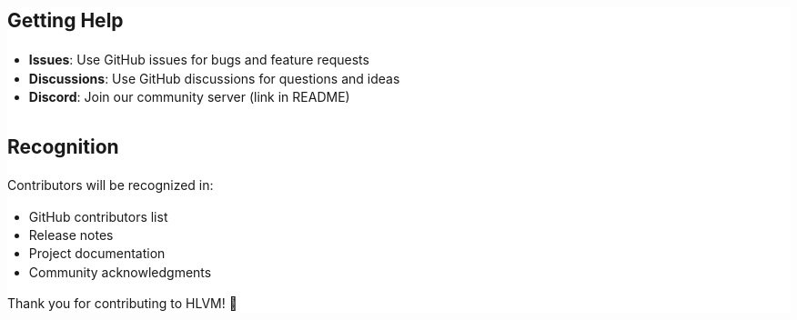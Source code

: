 ## Getting Help

- **Issues**: Use GitHub issues for bugs and feature requests
- **Discussions**: Use GitHub discussions for questions and ideas
- **Discord**: Join our community server (link in README)

## Recognition

Contributors will be recognized in:

- GitHub contributors list
- Release notes
- Project documentation
- Community acknowledgments

Thank you for contributing to HLVM! 🚀
